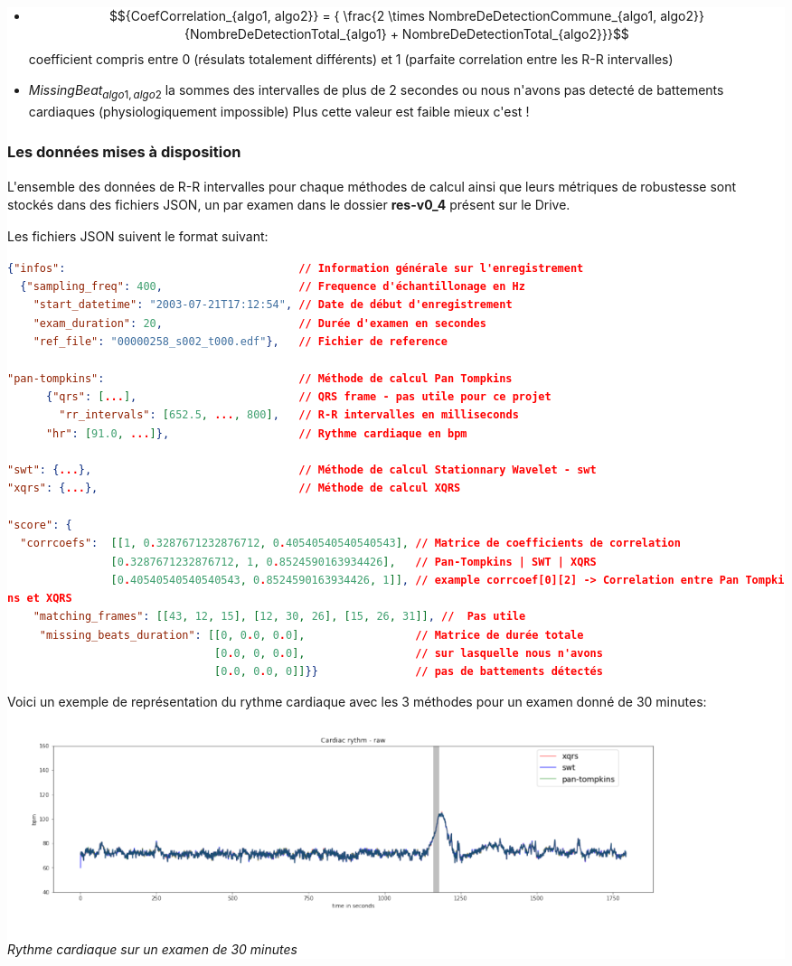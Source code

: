  * $${CoefCorrelation_{algo1, algo2}} = { \frac{2 \times NombreDeDetectionCommune_{algo1, algo2}}{NombreDeDetectionTotal_{algo1} + NombreDeDetectionTotal_{algo2}}}$$
 coefficient compris entre 0 (résulats totalement différents) et 1 (parfaite correlation entre les R-R intervalles)

 * $MissingBeat_{algo1, algo2}$ la sommes des intervalles de plus de 2 secondes ou nous n'avons pas detecté de battements cardiaques (physiologiquement impossible)
 Plus cette valeur est faible mieux c'est !

### Les données mises à disposition

L'ensemble des données de R-R intervalles pour chaque méthodes de calcul ainsi que leurs métriques de robustesse sont stockés dans des fichiers JSON, un par examen dans le dossier **res-v0_4** présent sur le Drive.

Les fichiers JSON suivent le format suivant:
```json
{"infos":                                    // Information générale sur l'enregistrement
  {"sampling_freq": 400,                     // Frequence d'échantillonage en Hz
    "start_datetime": "2003-07-21T17:12:54", // Date de début d'enregistrement
    "exam_duration": 20,                     // Durée d'examen en secondes
    "ref_file": "00000258_s002_t000.edf"},   // Fichier de reference

"pan-tompkins":                              // Méthode de calcul Pan Tompkins
      {"qrs": [...],                         // QRS frame - pas utile pour ce projet
        "rr_intervals": [652.5, ..., 800],   // R-R intervalles en milliseconds
      "hr": [91.0, ...]},                    // Rythme cardiaque en bpm

"swt": {...},                                // Méthode de calcul Stationnary Wavelet - swt
"xqrs": {...},                               // Méthode de calcul XQRS

"score": {
  "corrcoefs":  [[1, 0.3287671232876712, 0.40540540540540543], // Matrice de coefficients de correlation
                [0.3287671232876712, 1, 0.8524590163934426],   // Pan-Tompkins | SWT | XQRS
                [0.40540540540540543, 0.8524590163934426, 1]], // example corrcoef[0][2] -> Correlation entre Pan Tompkins et XQRS
    "matching_frames": [[43, 12, 15], [12, 30, 26], [15, 26, 31]], //  Pas utile
     "missing_beats_duration": [[0, 0.0, 0.0],                 // Matrice de durée totale
                                [0.0, 0, 0.0],                 // sur lasquelle nous n'avons
                                [0.0, 0.0, 0]]}}               // pas de battements détectés
```

Voici un exemple de représentation du rythme cardiaque avec les 3 méthodes pour un examen donné de 30 minutes:

<img src="./images/RythmeCardiaque.png" alt="Rythme cardiaque" width="800"/></br>
*Rythme cardiaque sur un examen de 30 minutes*</br>
